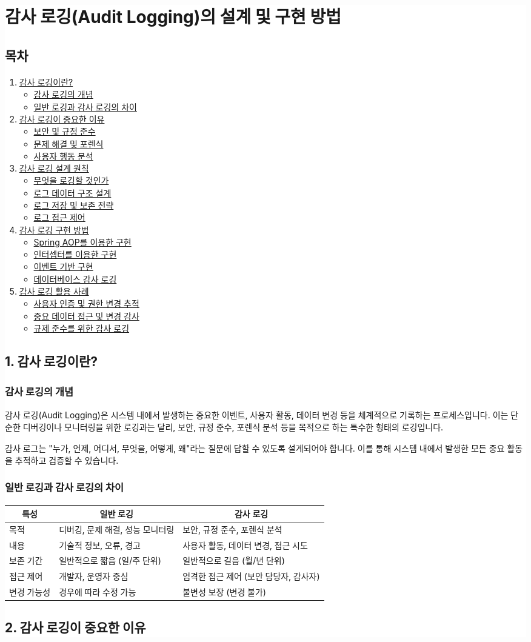 # 감사 로깅(Audit Logging)의 설계 및 구현 방법

## 목차
1. [감사 로깅이란?](#1-감사-로깅이란)
   - [감사 로깅의 개념](#감사-로깅의-개념)
   - [일반 로깅과 감사 로깅의 차이](#일반-로깅과-감사-로깅의-차이)
2. [감사 로깅이 중요한 이유](#2-감사-로깅이-중요한-이유)
   - [보안 및 규정 준수](#보안-및-규정-준수)
   - [문제 해결 및 포렌식](#문제-해결-및-포렌식)
   - [사용자 행동 분석](#사용자-행동-분석)
3. [감사 로깅 설계 원칙](#3-감사-로깅-설계-원칙)
   - [무엇을 로깅할 것인가](#무엇을-로깅할-것인가)
   - [로그 데이터 구조 설계](#로그-데이터-구조-설계)
   - [로그 저장 및 보존 전략](#로그-저장-및-보존-전략)
   - [로그 접근 제어](#로그-접근-제어)
4. [감사 로깅 구현 방법](#4-감사-로깅-구현-방법)
   - [Spring AOP를 이용한 구현](#spring-aop를-이용한-구현)
   - [인터셉터를 이용한 구현](#인터셉터를-이용한-구현)
   - [이벤트 기반 구현](#이벤트-기반-구현)
   - [데이터베이스 감사 로깅](#데이터베이스-감사-로깅)
5. [감사 로깅 활용 사례](#5-감사-로깅-활용-사례)
   - [사용자 인증 및 권한 변경 추적](#사용자-인증-및-권한-변경-추적)
   - [중요 데이터 접근 및 변경 감사](#중요-데이터-접근-및-변경-감사)
   - [규제 준수를 위한 감사 로깅](#규제-준수를-위한-감사-로깅)

## 1. 감사 로깅이란?

### 감사 로깅의 개념

감사 로깅(Audit Logging)은 시스템 내에서 발생하는 중요한 이벤트, 사용자 활동, 데이터 변경 등을 체계적으로 기록하는 프로세스입니다. 이는 단순한 디버깅이나 모니터링을 위한 로깅과는 달리, 보안, 규정 준수, 포렌식 분석 등을 목적으로 하는 특수한 형태의 로깅입니다.

감사 로그는 "누가, 언제, 어디서, 무엇을, 어떻게, 왜"라는 질문에 답할 수 있도록 설계되어야 합니다. 이를 통해 시스템 내에서 발생한 모든 중요 활동을 추적하고 검증할 수 있습니다.

### 일반 로깅과 감사 로깅의 차이

| 특성 | 일반 로깅 | 감사 로깅 |
|------|----------|----------|
| 목적 | 디버깅, 문제 해결, 성능 모니터링 | 보안, 규정 준수, 포렌식 분석 |
| 내용 | 기술적 정보, 오류, 경고 | 사용자 활동, 데이터 변경, 접근 시도 |
| 보존 기간 | 일반적으로 짧음 (일/주 단위) | 일반적으로 길음 (월/년 단위) |
| 접근 제어 | 개발자, 운영자 중심 | 엄격한 접근 제어 (보안 담당자, 감사자) |
| 변경 가능성 | 경우에 따라 수정 가능 | 불변성 보장 (변경 불가) |

## 2. 감사 로깅이 중요한 이유
